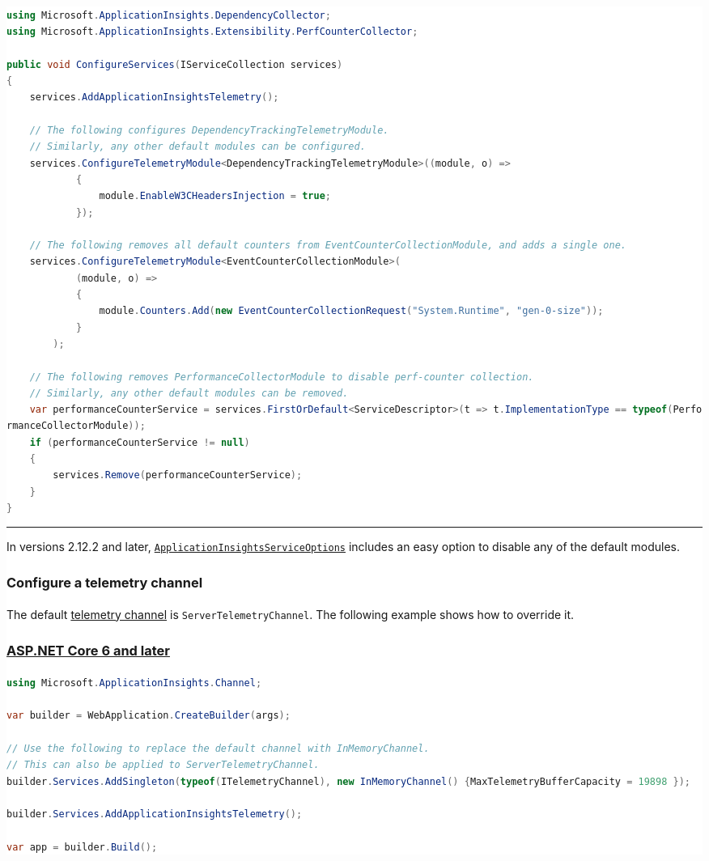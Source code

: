 ```csharp
using Microsoft.ApplicationInsights.DependencyCollector;
using Microsoft.ApplicationInsights.Extensibility.PerfCounterCollector;

public void ConfigureServices(IServiceCollection services)
{
    services.AddApplicationInsightsTelemetry();

    // The following configures DependencyTrackingTelemetryModule.
    // Similarly, any other default modules can be configured.
    services.ConfigureTelemetryModule<DependencyTrackingTelemetryModule>((module, o) =>
            {
                module.EnableW3CHeadersInjection = true;
            });

    // The following removes all default counters from EventCounterCollectionModule, and adds a single one.
    services.ConfigureTelemetryModule<EventCounterCollectionModule>(
            (module, o) =>
            {
                module.Counters.Add(new EventCounterCollectionRequest("System.Runtime", "gen-0-size"));
            }
        );

    // The following removes PerformanceCollectorModule to disable perf-counter collection.
    // Similarly, any other default modules can be removed.
    var performanceCounterService = services.FirstOrDefault<ServiceDescriptor>(t => t.ImplementationType == typeof(PerformanceCollectorModule));
    if (performanceCounterService != null)
    {
        services.Remove(performanceCounterService);
    }
}
```

---

In versions 2.12.2 and later, [`ApplicationInsightsServiceOptions`](#use-applicationinsightsserviceoptions) includes an easy option to disable any of the default modules.

### Configure a telemetry channel

The default [telemetry channel](./telemetry-channels.md) is `ServerTelemetryChannel`. The following example shows how to override it.

### [ASP.NET Core 6 and later](#tab/netcorenew)

```csharp
using Microsoft.ApplicationInsights.Channel;

var builder = WebApplication.CreateBuilder(args);

// Use the following to replace the default channel with InMemoryChannel.
// This can also be applied to ServerTelemetryChannel.
builder.Services.AddSingleton(typeof(ITelemetryChannel), new InMemoryChannel() {MaxTelemetryBufferCapacity = 19898 });

builder.Services.AddApplicationInsightsTelemetry();

var app = builder.Build();
```
